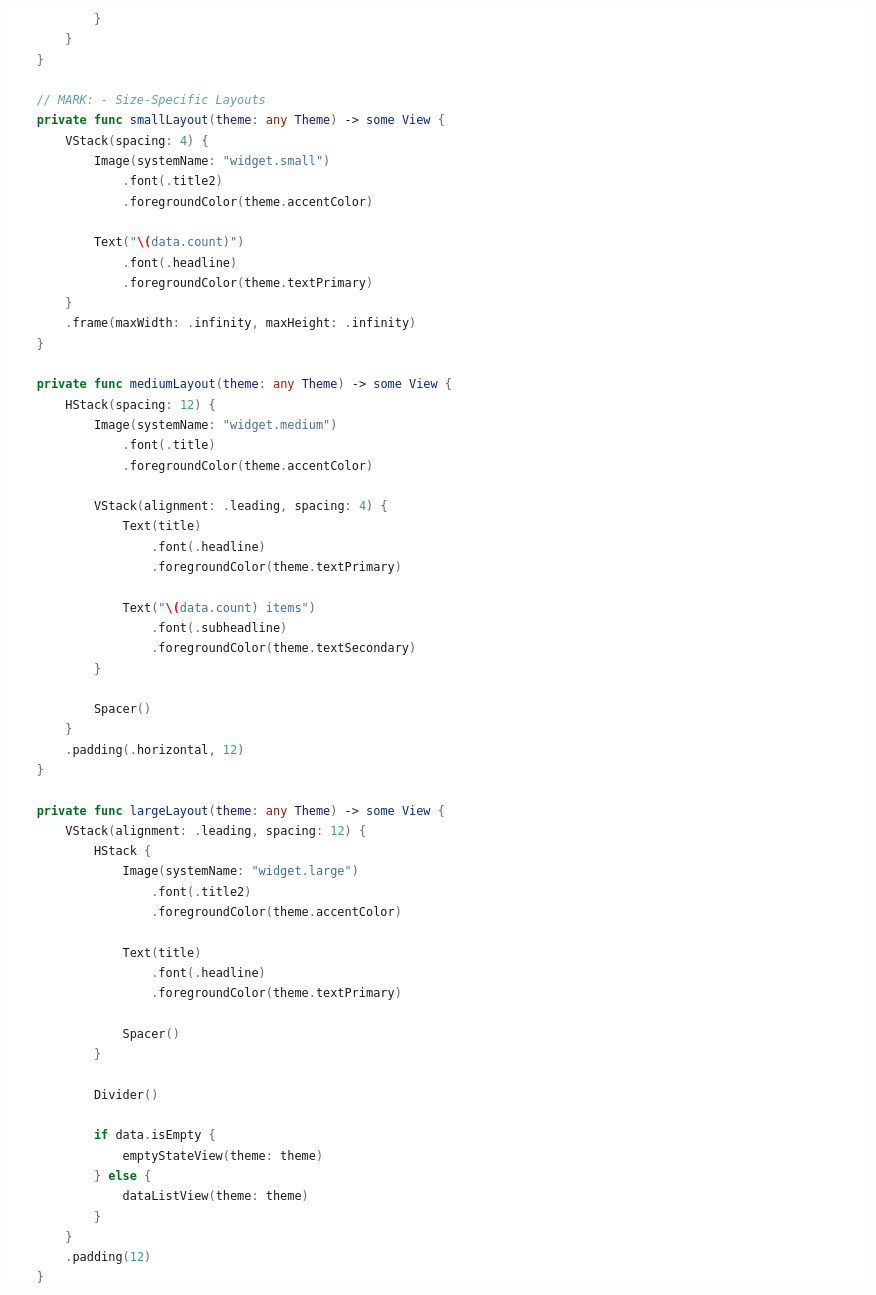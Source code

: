 ```swift
            }
        }
    }
    
    // MARK: - Size-Specific Layouts
    private func smallLayout(theme: any Theme) -> some View {
        VStack(spacing: 4) {
            Image(systemName: "widget.small")
                .font(.title2)
                .foregroundColor(theme.accentColor)
            
            Text("\(data.count)")
                .font(.headline)
                .foregroundColor(theme.textPrimary)
        }
        .frame(maxWidth: .infinity, maxHeight: .infinity)
    }
    
    private func mediumLayout(theme: any Theme) -> some View {
        HStack(spacing: 12) {
            Image(systemName: "widget.medium")
                .font(.title)
                .foregroundColor(theme.accentColor)
            
            VStack(alignment: .leading, spacing: 4) {
                Text(title)
                    .font(.headline)
                    .foregroundColor(theme.textPrimary)
                
                Text("\(data.count) items")
                    .font(.subheadline)
                    .foregroundColor(theme.textSecondary)
            }
            
            Spacer()
        }
        .padding(.horizontal, 12)
    }
    
    private func largeLayout(theme: any Theme) -> some View {
        VStack(alignment: .leading, spacing: 12) {
            HStack {
                Image(systemName: "widget.large")
                    .font(.title2)
                    .foregroundColor(theme.accentColor)
                
                Text(title)
                    .font(.headline)
                    .foregroundColor(theme.textPrimary)
                
                Spacer()
            }
            
            Divider()
            
            if data.isEmpty {
                emptyStateView(theme: theme)
            } else {
                dataListView(theme: theme)
            }
        }
        .padding(12)
    }
```